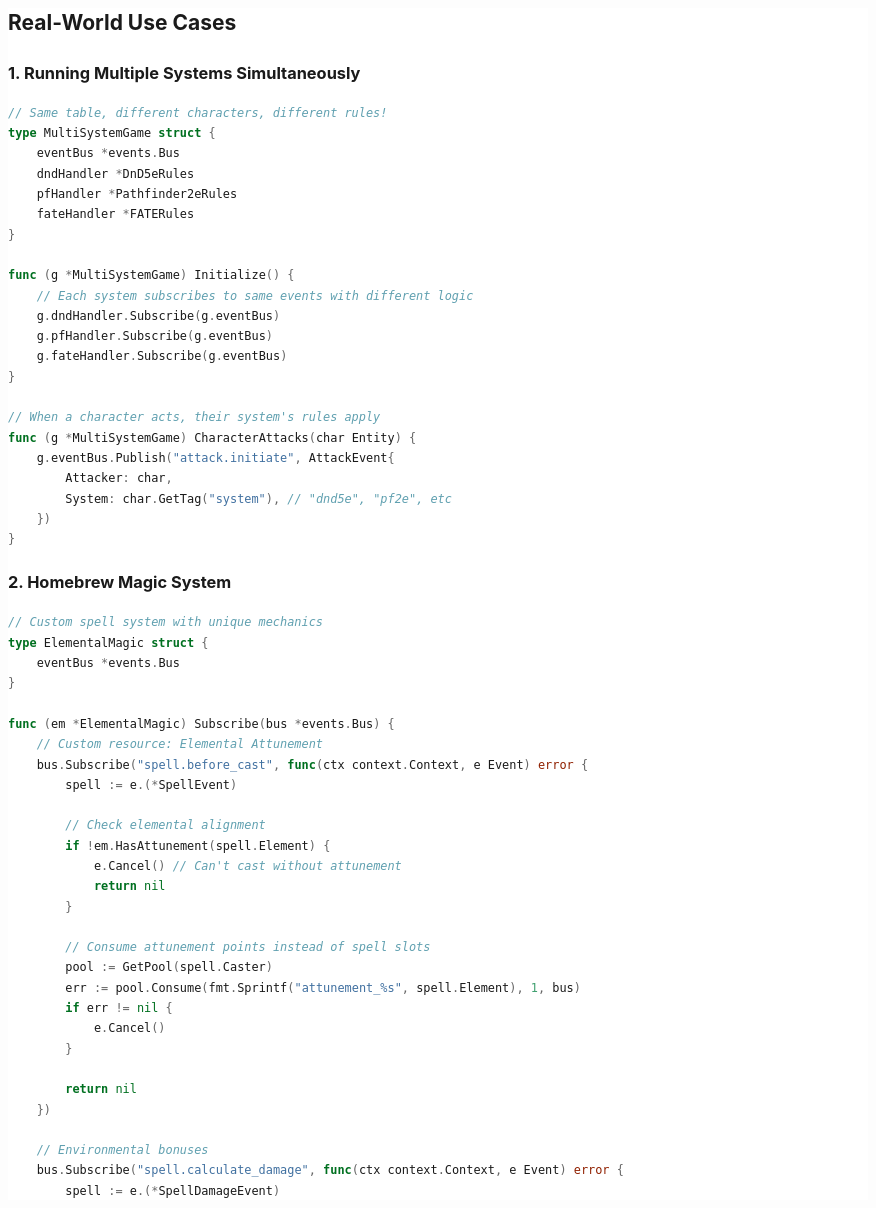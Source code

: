 ```mermaid
```

## Real-World Use Cases

### 1. Running Multiple Systems Simultaneously

```go
// Same table, different characters, different rules!
type MultiSystemGame struct {
    eventBus *events.Bus
    dndHandler *DnD5eRules
    pfHandler *Pathfinder2eRules
    fateHandler *FATERules
}

func (g *MultiSystemGame) Initialize() {
    // Each system subscribes to same events with different logic
    g.dndHandler.Subscribe(g.eventBus)
    g.pfHandler.Subscribe(g.eventBus)
    g.fateHandler.Subscribe(g.eventBus)
}

// When a character acts, their system's rules apply
func (g *MultiSystemGame) CharacterAttacks(char Entity) {
    g.eventBus.Publish("attack.initiate", AttackEvent{
        Attacker: char,
        System: char.GetTag("system"), // "dnd5e", "pf2e", etc
    })
}
```

### 2. Homebrew Magic System

```go
// Custom spell system with unique mechanics
type ElementalMagic struct {
    eventBus *events.Bus
}

func (em *ElementalMagic) Subscribe(bus *events.Bus) {
    // Custom resource: Elemental Attunement
    bus.Subscribe("spell.before_cast", func(ctx context.Context, e Event) error {
        spell := e.(*SpellEvent)
        
        // Check elemental alignment
        if !em.HasAttunement(spell.Element) {
            e.Cancel() // Can't cast without attunement
            return nil
        }
        
        // Consume attunement points instead of spell slots
        pool := GetPool(spell.Caster)
        err := pool.Consume(fmt.Sprintf("attunement_%s", spell.Element), 1, bus)
        if err != nil {
            e.Cancel()
        }
        
        return nil
    })
    
    // Environmental bonuses
    bus.Subscribe("spell.calculate_damage", func(ctx context.Context, e Event) error {
        spell := e.(*SpellDamageEvent)
```